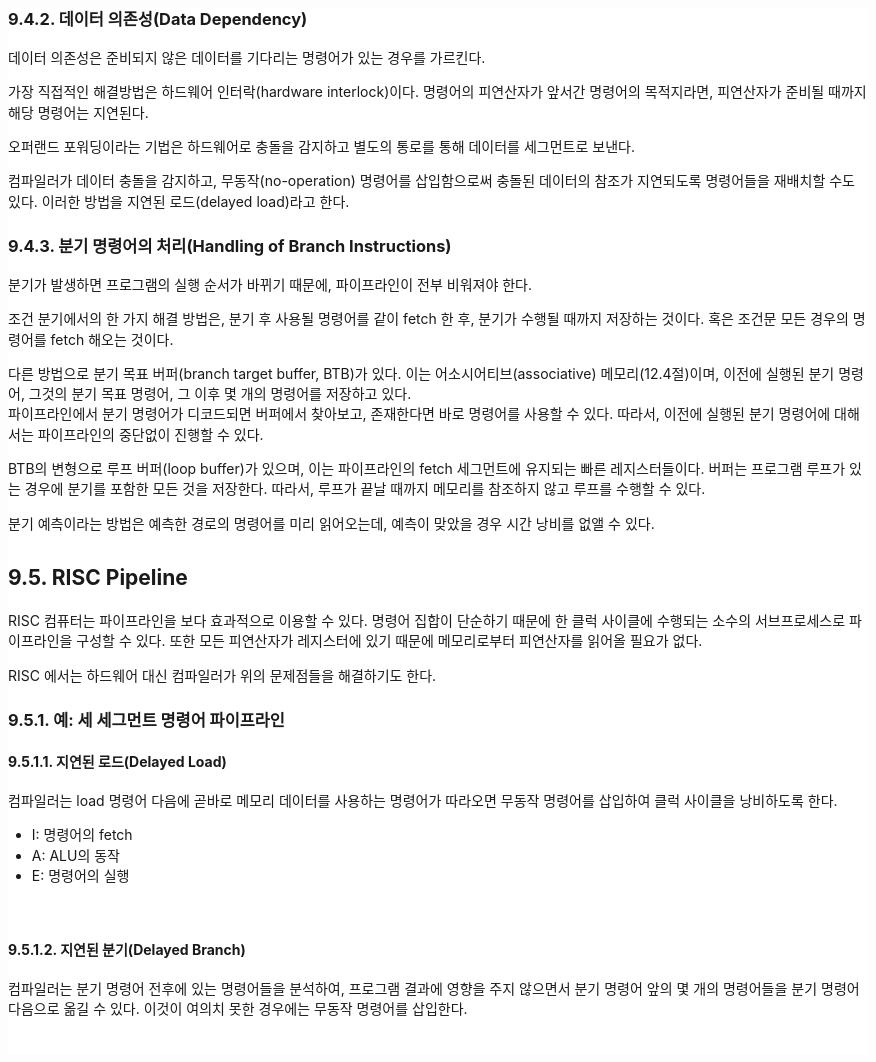### 9.4.2. 데이터 의존성(Data Dependency)
데이터 의존성은 준비되지 않은 데이터를 기다리는 명령어가 있는 경우를 가르킨다. 

가장 직접적인 해결방법은 하드웨어 인터락(hardware interlock)이다. 
명령어의 피연산자가 앞서간 명령어의 목적지라면, 피연산자가 준비될 때까지 해당 명령어는 지연된다. 

오퍼랜드 포워딩이라는 기법은 하드웨어로 충돌을 감지하고 별도의 통로를 통해 데이터를 세그먼트로 보낸다. 

컴파일러가 데이터 충돌을 감지하고, 무동작(no-operation) 명령어를 삽입함으로써 충돌된 데이터의 참조가 지연되도록 명령어들을 재배치할 수도 있다. 
이러한 방법을 지연된 로드(delayed load)라고 한다.

### 9.4.3. 분기 명령어의 처리(Handling of Branch Instructions)
분기가 발생하면 프로그램의 실행 순서가 바뀌기 때문에, 파이프라인이 전부 비워져야 한다. 

조건 분기에서의 한 가지 해결 방법은, 분기 후 사용될 명령어를 같이 fetch 한 후, 분기가 수행될 때까지 저장하는 것이다. 
혹은 조건문 모든 경우의 명령어를 fetch 해오는 것이다. 

다른 방법으로 분기 목표 버퍼(branch target buffer, BTB)가 있다. 
이는 어소시어티브(associative) 메모리(12.4절)이며, 이전에 실행된 분기 명령어, 그것의 분기 목표 명령어, 그 이후 몇 개의 명령어를 저장하고 있다.  
파이프라인에서 분기 명령어가 디코드되면 버퍼에서 찾아보고, 존재한다면 바로 명령어를 사용할 수 있다. 
따라서, 이전에 실행된 분기 명령어에 대해서는 파이프라인의 중단없이 진행할 수 있다.   

BTB의 변형으로 루프 버퍼(loop buffer)가 있으며, 이는 파이프라인의 fetch 세그먼트에 유지되는 빠른 레지스터들이다. 
버퍼는 프로그램 루프가 있는 경우에 분기를 포함한 모든 것을 저장한다. 
따라서, 루프가 끝날 때까지 메모리를 참조하지 않고 루프를 수행할 수 있다. 

분기 예측이라는 방법은 예측한 경로의 명령어를 미리 읽어오는데, 예측이 맞았을 경우 시간 낭비를 없앨 수 있다. 

## 9.5. RISC Pipeline
RISC 컴퓨터는 파이프라인을 보다 효과적으로 이용할 수 있다. 
명령어 집합이 단순하기 때문에 한 클럭 사이클에 수행되는 소수의 서브프로세스로 파이프라인을 구성할 수 있다. 
또한 모든 피연산자가 레지스터에 있기 때문에 메모리로부터 피연산자를 읽어올 필요가 없다. 

RISC 에서는 하드웨어 대신 컴파일러가 위의 문제점들을 해결하기도 한다. 

### 9.5.1. 예: 세 세그먼트 명령어 파이프라인

#### 9.5.1.1. 지연된 로드(Delayed Load)
컴파일러는 load 명령어 다음에 곧바로 메모리 데이터를 사용하는 명령어가 따라오면 무동작 명령어를 삽입하여 클럭 사이클을 낭비하도록 한다. 

- I: 명령어의 fetch
- A: ALU의 동작
- E: 명령어의 실행

<figure style="width: 700px" class="align-center">
 	<img src="{{ '/assets/img/2021-01-19-computer_architecture_9/6.png' }}" alt=""> 
</figure> 

#### 9.5.1.2. 지연된 분기(Delayed Branch)
컴파일러는 분기 명령어 전후에 있는 명령어들을 분석하여, 
프로그램 결과에 영향을 주지 않으면서 분기 명령어 앞의 몇 개의 명령어들을 분기 명령어 다음으로 옮길 수 있다. 
이것이 여의치 못한 경우에는 무동작 명령어를 삽입한다.

<figure style="width: 700px" class="align-center">
 	<img src="{{ '/assets/img/2021-01-19-computer_architecture_9/7.png' }}" alt=""> 
</figure> 
